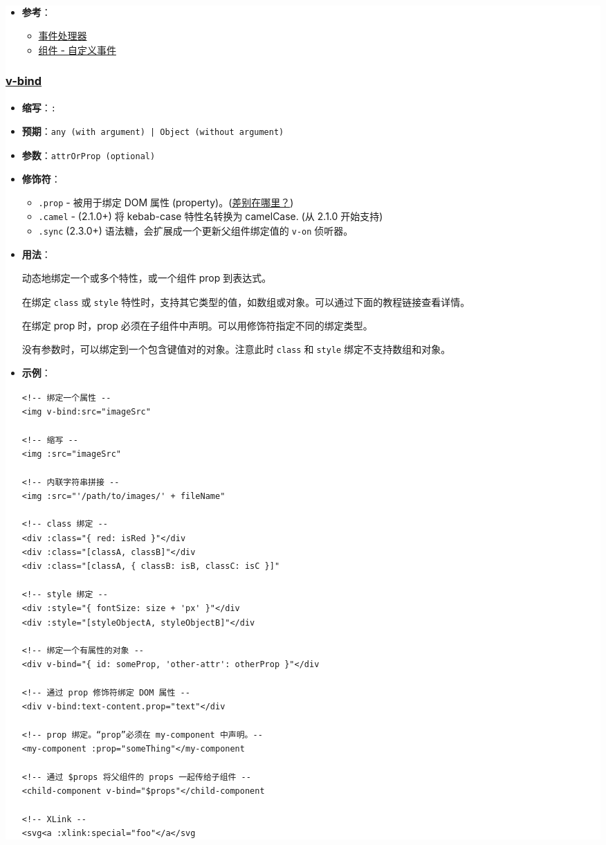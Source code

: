 - **参考**：

  - [事件处理器](https://cn.vuejs.org/v2/guide/events.html)
  - [组件 - 自定义事件](https://cn.vuejs.org/v2/guide/components.html#%E8%87%AA%E5%AE%9A%E4%B9%89%E4%BA%8B%E4%BB%B6)

### [v-bind](https://cn.vuejs.org/v2/api/#v-bind)

- **缩写**：`:`

- **预期**：`any (with argument) | Object (without argument)`

- **参数**：`attrOrProp (optional)`

- **修饰符**：

  - `.prop` - 被用于绑定 DOM 属性 (property)。([差别在哪里？](https://stackoverflow.com/questions/6003819/properties-and-attributes-in-html#answer-6004028))
  - `.camel` - (2.1.0+) 将 kebab-case 特性名转换为 camelCase. (从 2.1.0 开始支持)
  - `.sync` (2.3.0+) 语法糖，会扩展成一个更新父组件绑定值的 `v-on` 侦听器。

- **用法**：

  动态地绑定一个或多个特性，或一个组件 prop 到表达式。

  在绑定 `class` 或 `style` 特性时，支持其它类型的值，如数组或对象。可以通过下面的教程链接查看详情。

  在绑定 prop 时，prop 必须在子组件中声明。可以用修饰符指定不同的绑定类型。

  没有参数时，可以绑定到一个包含键值对的对象。注意此时 `class` 和 `style` 绑定不支持数组和对象。

- **示例**：

  ```
  <!-- 绑定一个属性 --
  <img v-bind:src="imageSrc"

  <!-- 缩写 --
  <img :src="imageSrc"

  <!-- 内联字符串拼接 --
  <img :src="'/path/to/images/' + fileName"

  <!-- class 绑定 --
  <div :class="{ red: isRed }"</div
  <div :class="[classA, classB]"</div
  <div :class="[classA, { classB: isB, classC: isC }]"

  <!-- style 绑定 --
  <div :style="{ fontSize: size + 'px' }"</div
  <div :style="[styleObjectA, styleObjectB]"</div

  <!-- 绑定一个有属性的对象 --
  <div v-bind="{ id: someProp, 'other-attr': otherProp }"</div

  <!-- 通过 prop 修饰符绑定 DOM 属性 --
  <div v-bind:text-content.prop="text"</div

  <!-- prop 绑定。“prop”必须在 my-component 中声明。--
  <my-component :prop="someThing"</my-component

  <!-- 通过 $props 将父组件的 props 一起传给子组件 --
  <child-component v-bind="$props"</child-component

  <!-- XLink --
  <svg<a :xlink:special="foo"</a</svg

  ```
